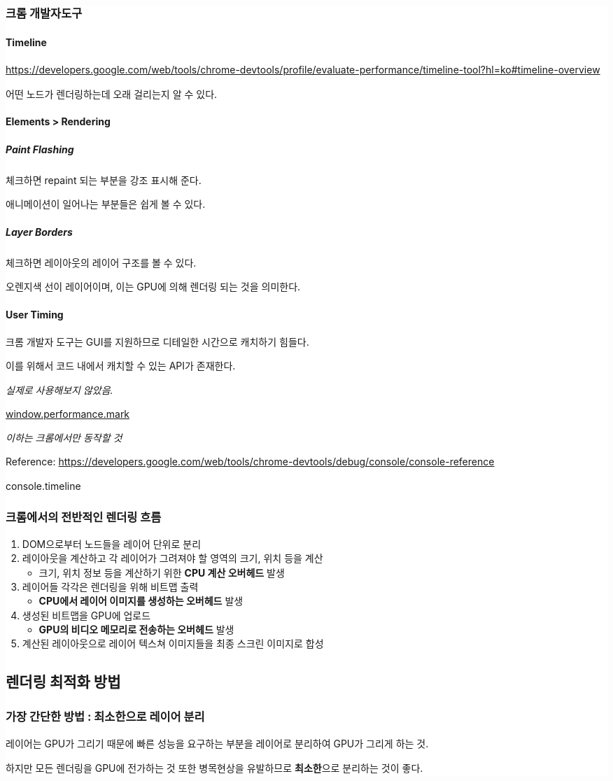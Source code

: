 ### 크롬 개발자도구

#### Timeline

https://developers.google.com/web/tools/chrome-devtools/profile/evaluate-performance/timeline-tool?hl=ko#timeline-overview

어떤 노드가 렌더링하는데 오래 걸리는지 알 수 있다.

#### Elements > Rendering

##### Paint Flashing

체크하면 repaint 되는 부분을 강조 표시해 준다.

애니메이션이 일어나는 부분들은 쉽게 볼 수 있다.

##### Layer Borders

체크하면 레이아웃의 레이어 구조를 볼 수 있다.

오렌지색 선이 레이어이며, 이는 GPU에 의해 렌더링 되는 것을 의미한다.

#### User Timing

크롬 개발자 도구는 GUI를 지원하므로 디테일한 시간으로 캐치하기 힘들다.

이를 위해서 코드 내에서 캐치할 수 있는 API가 존재한다.

*실제로 사용해보지 않았음.*

[window.performance.mark](https://developer.mozilla.org/en-US/docs/Web/API/Performance/mark)

*이하는 크롬에서만 동작할 것*

Reference: https://developers.google.com/web/tools/chrome-devtools/debug/console/console-reference

console.timeline

### 크롬에서의 전반적인 렌더링 흐름

1. DOM으로부터 노드들을 레이어 단위로 분리
2. 레이아웃을 계산하고 각 레이어가 그려져야 할 영역의 크기, 위치 등을 계산
   * 크기, 위치 정보 등을 계산하기 위한 **CPU 계산 오버헤드** 발생
3. 레이어들 각각은 렌더링을 위해 비트맵 출력
   * **CPU에서 레이어 이미지를 생성하는 오버헤드** 발생
4. 생성된 비트맵을 GPU에 업로드
   * **GPU의 비디오 메모리로 전송하는 오버헤드** 발생
5. 계산된 레이아웃으로 레이어 텍스쳐 이미지들을 최종 스크린 이미지로 합성

## 렌더링 최적화 방법

### 가장 간단한 방법 : 최소한으로 레이어 분리

레이어는 GPU가 그리기 때문에 빠른 성능을 요구하는 부분을 레이어로 분리하여 GPU가 그리게 하는 것.

하지만 모든 렌더링을 GPU에 전가하는 것 또한 병목현상을 유발하므로 **최소한**으로 분리하는 것이 좋다.
